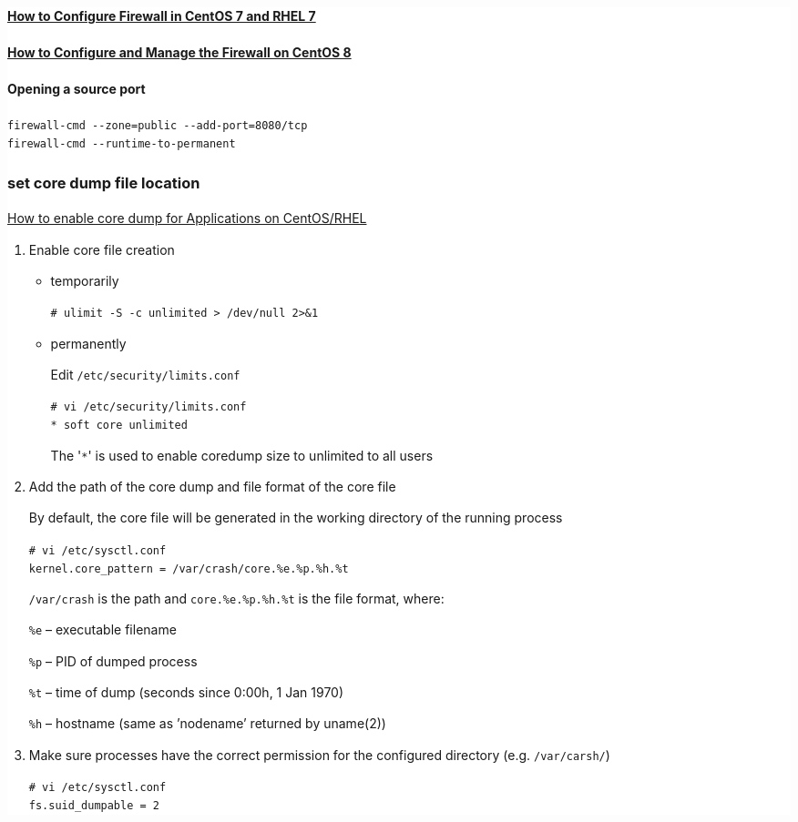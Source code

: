 #### [How to Configure Firewall in CentOS 7 and RHEL 7](https://www.looklinux.com/how-to-configure-firewall-in-centos-7-and-rhel-7/)

#### [How to Configure and Manage the Firewall on CentOS 8](https://linuxize.com/post/how-to-configure-and-manage-firewall-on-centos-8/)

#### Opening a source port

    firewall-cmd --zone=public --add-port=8080/tcp
    firewall-cmd --runtime-to-permanent

### set core dump file location

[How to enable core dump for Applications on CentOS/RHEL](https://www.thegeekdiary.com/how-to-enable-core-dump-for-applications-on-centos-rhel/)

1. Enable core file creation

   - temporarily

         # ulimit -S -c unlimited > /dev/null 2>&1

   - permanently

     Edit `/etc/security/limits.conf`

         # vi /etc/security/limits.conf
         * soft core unlimited

     The '`*`' is used to enable coredump size to unlimited to all users

2. Add the path of the core dump and file format of the core file

   By default, the core file will be generated in the working directory of the running process

       # vi /etc/sysctl.conf
       kernel.core_pattern = /var/crash/core.%e.%p.%h.%t

   `/var/crash` is the path and `core.%e.%p.%h.%t` is the file format, where:

   `%e` – executable filename

   `%p` – PID of dumped process

   `%t` – time of dump (seconds since 0:00h, 1 Jan 1970)

   `%h` – hostname (same as ’nodename’ returned by uname(2))

3. Make sure processes have the correct permission for the configured directory (e.g. `/var/carsh/`)

       # vi /etc/sysctl.conf
       fs.suid_dumpable = 2
